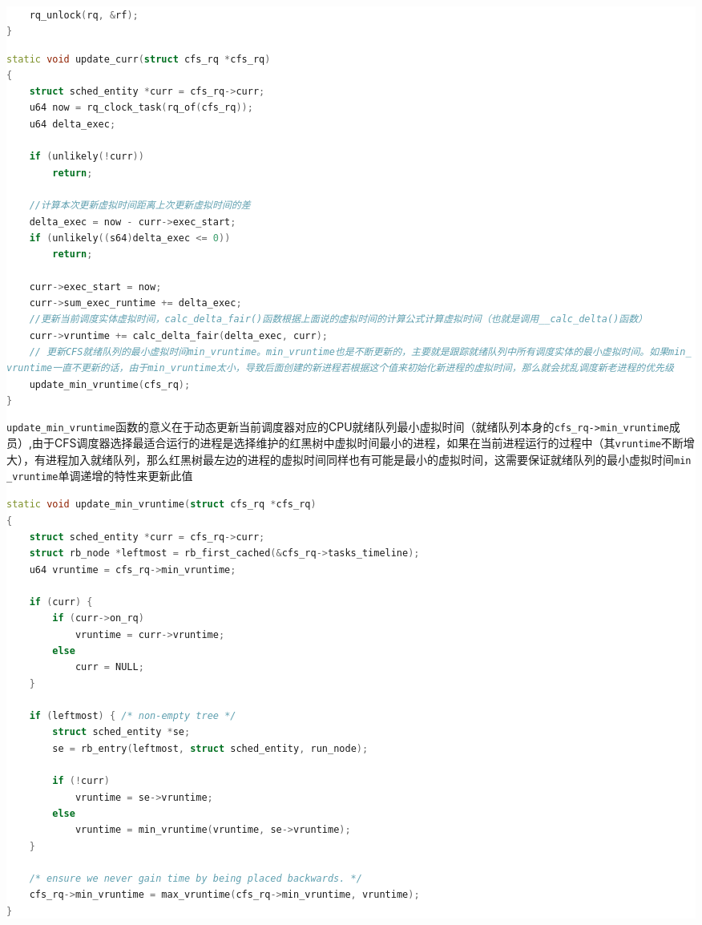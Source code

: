 ```CPP
	rq_unlock(rq, &rf);
}
```

```CPP
static void update_curr(struct cfs_rq *cfs_rq)
{
	struct sched_entity *curr = cfs_rq->curr;
	u64 now = rq_clock_task(rq_of(cfs_rq));
	u64 delta_exec;
 
	if (unlikely(!curr))
		return;
 
	//计算本次更新虚拟时间距离上次更新虚拟时间的差
	delta_exec = now - curr->exec_start;                    
	if (unlikely((s64)delta_exec <= 0))
		return;
 
	curr->exec_start = now;
	curr->sum_exec_runtime += delta_exec;
	//更新当前调度实体虚拟时间，calc_delta_fair()函数根据上面说的虚拟时间的计算公式计算虚拟时间（也就是调用__calc_delta()函数）
	curr->vruntime += calc_delta_fair(delta_exec, curr);    
	// 更新CFS就绪队列的最小虚拟时间min_vruntime。min_vruntime也是不断更新的，主要就是跟踪就绪队列中所有调度实体的最小虚拟时间。如果min_vruntime一直不更新的话，由于min_vruntime太小，导致后面创建的新进程若根据这个值来初始化新进程的虚拟时间，那么就会扰乱调度新老进程的优先级
	update_min_vruntime(cfs_rq);                            
}
```

`update_min_vruntime`函数的意义在于动态更新当前调度器对应的CPU就绪队列最小虚拟时间（就绪队列本身的`cfs_rq->min_vruntime`成员）,由于CFS调度器选择最适合运行的进程是选择维护的红黑树中虚拟时间最小的进程，如果在当前进程运行的过程中（其`vruntime`不断增大），有进程加入就绪队列，那么红黑树最左边的进程的虚拟时间同样也有可能是最小的虚拟时间，这需要保证就绪队列的最小虚拟时间`min_vruntime`单调递增的特性来更新此值

```CPP
static void update_min_vruntime(struct cfs_rq *cfs_rq)
{
	struct sched_entity *curr = cfs_rq->curr;
	struct rb_node *leftmost = rb_first_cached(&cfs_rq->tasks_timeline);
	u64 vruntime = cfs_rq->min_vruntime;
 
	if (curr) {
		if (curr->on_rq)
			vruntime = curr->vruntime;
		else
			curr = NULL;
	}
 
	if (leftmost) { /* non-empty tree */
		struct sched_entity *se;
		se = rb_entry(leftmost, struct sched_entity, run_node);
 
		if (!curr)
			vruntime = se->vruntime;
		else
			vruntime = min_vruntime(vruntime, se->vruntime);
	}
 
	/* ensure we never gain time by being placed backwards. */
	cfs_rq->min_vruntime = max_vruntime(cfs_rq->min_vruntime, vruntime);
}
```
